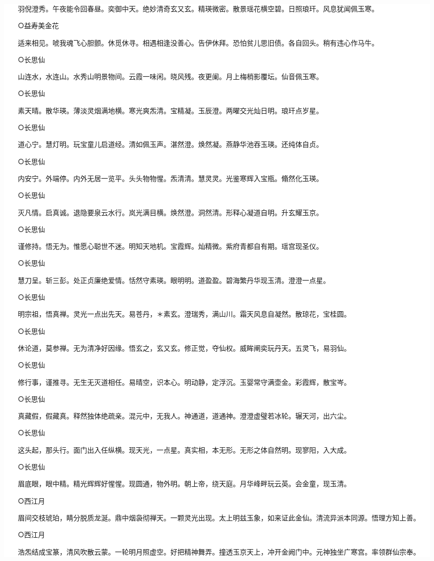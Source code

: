 　　羽倪澄秀。午夜能令回春昼。奕御中天。绝妙清奇玄又玄。精瑛微密。散景瑶花横空碧。日照琅玕。风息犹闻佩玉寒。

　　○益寿美金花

　　适来相见。唬我魂飞心胆颤。休觅休寻。相遇相逢没善心。告伊休拜。恐怕贫儿思旧债。各自回头。稍有违心作马牛。

　　○长思仙

　　山连水，水连山。水秀山明景物间。云霞一味闲。晓风残。夜更阑。月上梅梢影覆坛。仙音佩玉寒。

　　○长思仙

　　素天晴。散华瑛。薄淡灵烟满地横。寒光爽炁清。宝精凝。玉辰澄。两曜交光灿日明。琅玕点岁星。

　　○长思仙

　　道心宁。慧灯明。玩宝童儿启道经。清如佩玉声。湛然澄。焕然凝。燕静华池吞玉瑛。还纯体自贞。

　　○长思仙

　　内安宁。外端停。内外无居一览平。头头物物惺。炁清清。慧灵灵。光鉴寒辉入宝瓶。翛然化玉瑛。

　　○长思仙

　　灭凡情。启真诚。退隐要泉云水行。岚光满目横。焕然澄。洞然清。形释心凝道自明。升玄耀玉京。

　　○长思仙

　　谨修持。悟无为。惟愿心聪世不迷。明知天地机。宝霞辉。灿精微。紫府青都自有期。瑶宫现圣仪。

　　○长思仙

　　慧刀呈。斩三彭。处正贞廉绝爱情。恬然守素瑛。眼明明。道盈盈。碧海繁丹华现玉清。澄澄一点星。

　　○长思仙

　　明宗祖，悟真禅。灵光一点出先天。易苍丹，＊素玄。澄瑞秀，满山川。霜天风息自凝然。散琼花，宝桂圆。

　　○长思仙

　　休论道，莫参禅。无为清净好因缘。悟玄之，玄又玄。修正觉，夺仙权。威眸阐奕玩丹天。五灵飞，易羽仙。

　　○长思仙

　　修行事，谨推寻。无生无灭道相任。易晴空，识本心。明动静，定浮沉。玉婴常守满壶金。彩霞辉，散宝岑。

　　○长思仙

　　真藏假，假藏真。释然独体绝疏亲。混元中，无我人。神通道，道通神。澄澄虚璧若冰轮。辗天河，出六尘。

　　○长思仙

　　这头起，那头行。面门出入任纵横。现天光，一点星。真实相，本无形。无形之体自然明。现寥阳，入大成。

　　○长思仙

　　眉底眼，眼中精。精光辉辉好惺惺。现圆通，物外明。朝上帝，绕天庭。月华峰畔玩云英。会金童，现玉清。

　　○西江月

　　眉间交枝琥珀，睛分脱质龙涎。鼎中烟袅彻禅天。一颗灵光出现。太上明兹玉象，如来证此金仙。清流异派本同源。悟理方知上善。

　　○西江月

　　浩炁结成宝篆，清风吹散云蒙。一轮明月照虚空。好把精神舞弄。撞透玉京天上，冲开金阙门中。元神独坐广寒宫。率领群仙宗奉。
